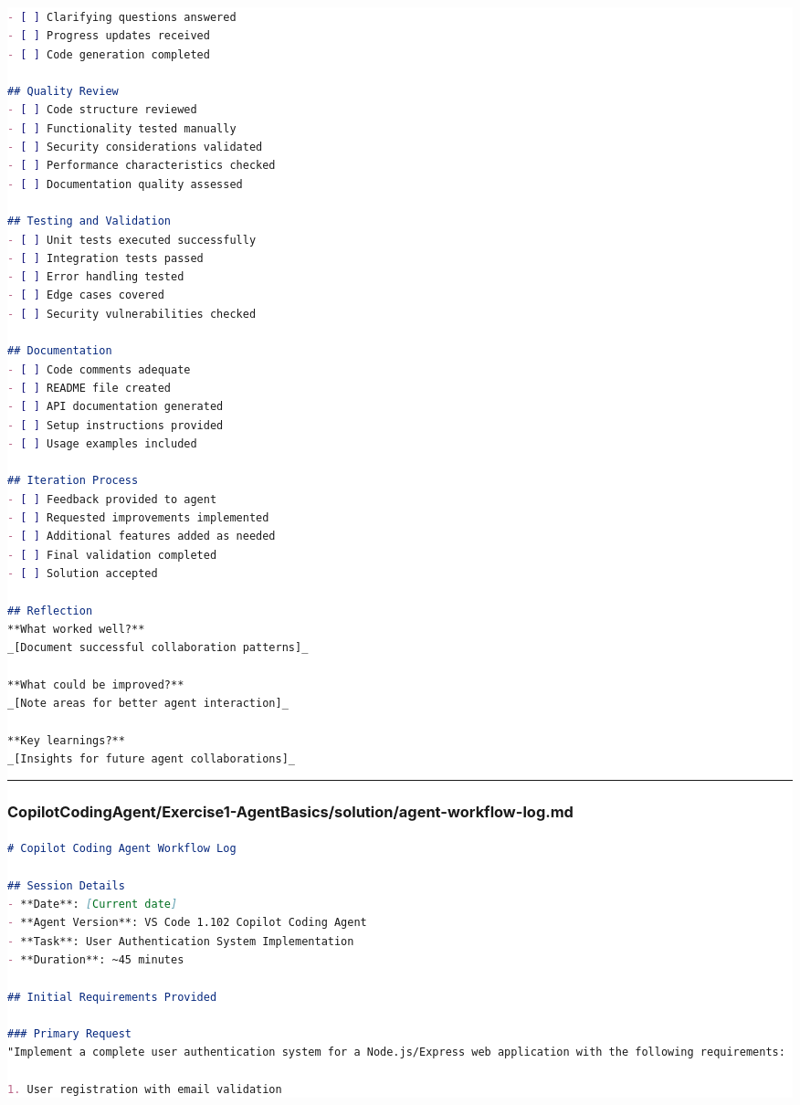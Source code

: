 ```markdown
- [ ] Clarifying questions answered
- [ ] Progress updates received
- [ ] Code generation completed

## Quality Review
- [ ] Code structure reviewed
- [ ] Functionality tested manually
- [ ] Security considerations validated
- [ ] Performance characteristics checked
- [ ] Documentation quality assessed

## Testing and Validation
- [ ] Unit tests executed successfully
- [ ] Integration tests passed
- [ ] Error handling tested
- [ ] Edge cases covered
- [ ] Security vulnerabilities checked

## Documentation
- [ ] Code comments adequate
- [ ] README file created
- [ ] API documentation generated
- [ ] Setup instructions provided
- [ ] Usage examples included

## Iteration Process
- [ ] Feedback provided to agent
- [ ] Requested improvements implemented
- [ ] Additional features added as needed
- [ ] Final validation completed
- [ ] Solution accepted

## Reflection
**What worked well?**
_[Document successful collaboration patterns]_

**What could be improved?**
_[Note areas for better agent interaction]_

**Key learnings?**
_[Insights for future agent collaborations]_
```

---

### CopilotCodingAgent/Exercise1-AgentBasics/solution/agent-workflow-log.md

```markdown
# Copilot Coding Agent Workflow Log

## Session Details
- **Date**: [Current date]
- **Agent Version**: VS Code 1.102 Copilot Coding Agent
- **Task**: User Authentication System Implementation
- **Duration**: ~45 minutes

## Initial Requirements Provided

### Primary Request
"Implement a complete user authentication system for a Node.js/Express web application with the following requirements:

1. User registration with email validation
```